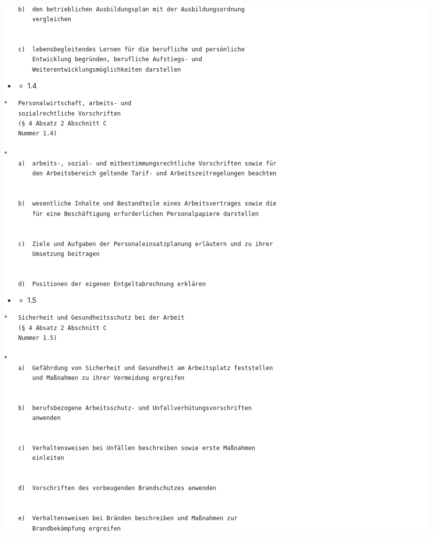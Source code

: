 
        b)  den betrieblichen Ausbildungsplan mit der Ausbildungsordnung
            vergleichen


        c)  lebensbegleitendes Lernen für die berufliche und persönliche
            Entwicklung begründen, berufliche Aufstiegs- und
            Weiterentwicklungsmöglichkeiten darstellen





*    *   1.4

    *   Personalwirtschaft, arbeits- und
        sozialrechtliche Vorschriften
        (§ 4 Absatz 2 Abschnitt C
        Nummer 1.4)

    *
        a)  arbeits-, sozial- und mitbestimmungsrechtliche Vorschriften sowie für
            den Arbeitsbereich geltende Tarif- und Arbeitszeitregelungen beachten


        b)  wesentliche Inhalte und Bestandteile eines Arbeitsvertrages sowie die
            für eine Beschäftigung erforderlichen Personalpapiere darstellen


        c)  Ziele und Aufgaben der Personaleinsatzplanung erläutern und zu ihrer
            Umsetzung beitragen


        d)  Positionen der eigenen Entgeltabrechnung erklären





*    *   1.5

    *   Sicherheit und Gesundheitsschutz bei der Arbeit
        (§ 4 Absatz 2 Abschnitt C
        Nummer 1.5)

    *
        a)  Gefährdung von Sicherheit und Gesundheit am Arbeitsplatz feststellen
            und Maßnahmen zu ihrer Vermeidung ergreifen


        b)  berufsbezogene Arbeitsschutz- und Unfallverhütungsvorschriften
            anwenden


        c)  Verhaltensweisen bei Unfällen beschreiben sowie erste Maßnahmen
            einleiten


        d)  Vorschriften des vorbeugenden Brandschutzes anwenden


        e)  Verhaltensweisen bei Bränden beschreiben und Maßnahmen zur
            Brandbekämpfung ergreifen



